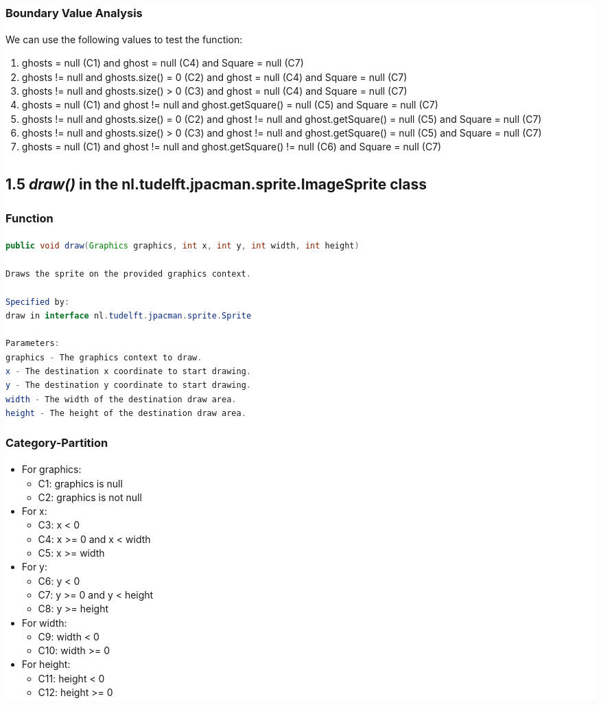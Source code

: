 ### Boundary Value Analysis
We can use the following values to test the function:

1. ghosts = null (C1) and ghost = null (C4) and Square = null (C7)
2. ghosts != null and ghosts.size() = 0 (C2) and ghost = null (C4) and Square = null (C7)
3. ghosts != null and ghosts.size() > 0 (C3) and ghost = null (C4) and Square = null (C7)
4. ghosts = null (C1) and ghost != null and ghost.getSquare() = null (C5) and Square = null (C7)
5. ghosts != null and ghosts.size() = 0 (C2) and ghost != null and ghost.getSquare() = null (C5) and Square = null (C7)
6. ghosts != null and ghosts.size() > 0 (C3) and ghost != null and ghost.getSquare() = null (C5) and Square = null (C7)
7. ghosts = null (C1) and ghost != null and ghost.getSquare() != null (C6) and Square = null (C7)

## 1.5 *draw()* in the nl.tudelft.jpacman.sprite.ImageSprite class

### Function
```java
public void draw(Graphics graphics, int x, int y, int width, int height)

Draws the sprite on the provided graphics context.

Specified by:
draw in interface nl.tudelft.jpacman.sprite.Sprite

Parameters:
graphics - The graphics context to draw.
x - The destination x coordinate to start drawing.
y - The destination y coordinate to start drawing.
width - The width of the destination draw area.
height - The height of the destination draw area.
```

### Category-Partition
- For graphics:
    - C1: graphics is null
    - C2: graphics is not null
- For x:
    - C3: x < 0
    - C4: x >= 0 and x < width
    - C5: x >= width
- For y:
    - C6: y < 0
    - C7: y >= 0 and y < height
    - C8: y >= height
- For width:
    - C9: width < 0
    - C10: width >= 0
- For height:
    - C11: height < 0
    - C12: height >= 0
